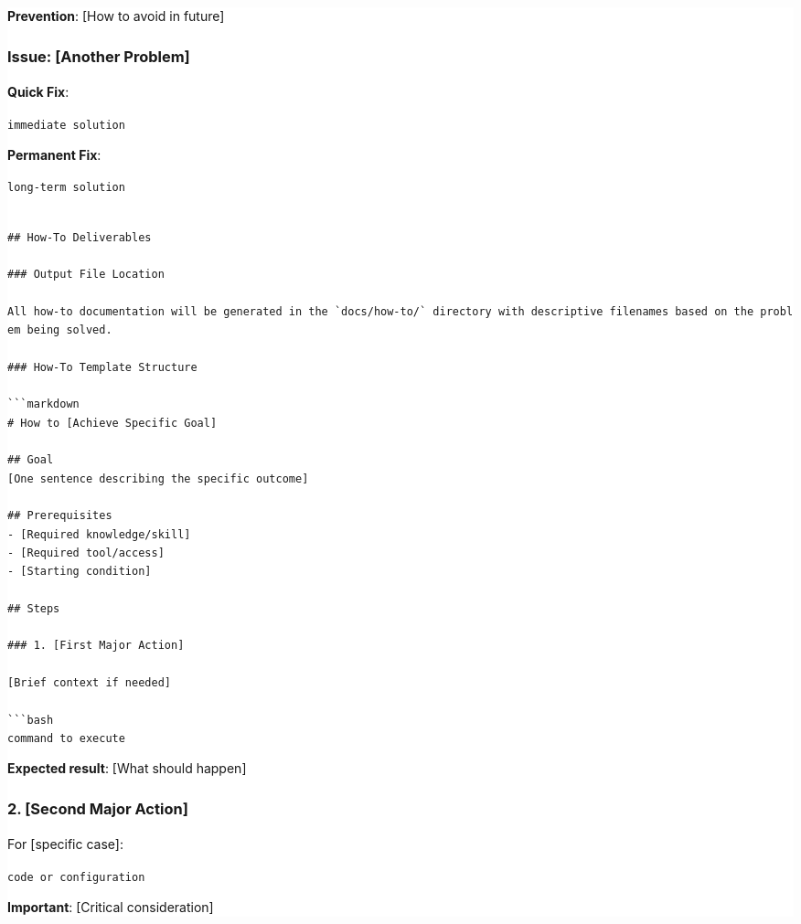 **Prevention**: [How to avoid in future]

### Issue: [Another Problem]

**Quick Fix**:
```bash
immediate solution
```

**Permanent Fix**:
```bash
long-term solution
```
```

## How-To Deliverables

### Output File Location

All how-to documentation will be generated in the `docs/how-to/` directory with descriptive filenames based on the problem being solved.

### How-To Template Structure

```markdown
# How to [Achieve Specific Goal]

## Goal
[One sentence describing the specific outcome]

## Prerequisites
- [Required knowledge/skill]
- [Required tool/access]
- [Starting condition]

## Steps

### 1. [First Major Action]

[Brief context if needed]

```bash
command to execute
```

**Expected result**: [What should happen]

### 2. [Second Major Action]

For [specific case]:
```code
code or configuration
```

**Important**: [Critical consideration]
